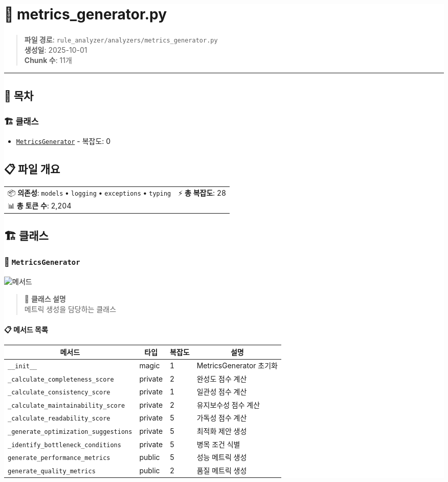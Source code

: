 # 📄 metrics_generator.py

> **파일 경로**: `rule_analyzer/analyzers/metrics_generator.py`  
> **생성일**: 2025-10-01  
> **Chunk 수**: 11개

---

## 📑 목차

### 🏗️ 클래스
- [`MetricsGenerator`](#class-metricsgenerator) - 복잡도: 0


## 📋 파일 개요

| | |
|--|--|
| 📦 **의존성**: `models` • `logging` • `exceptions` • `typing` | ⚡ **총 복잡도**: 28 |
| 📊 **총 토큰 수**: 2,204 |  |



## 🏗️ 클래스

### <a id="class-metricsgenerator"></a>🎯 `MetricsGenerator`

![메서드](https://img.shields.io/badge/메서드-9개-orange)

> 📝 **클래스 설명**  
> 메트릭 생성을 담당하는 클래스

#### 📋 메서드 목록

| 메서드 | 타입 | 복잡도 | 설명 |
|--------|------|--------|------|
| `__init__` | magic | 1 | MetricsGenerator 초기화 |
| `_calculate_completeness_score` | private | 2 | 완성도 점수 계산 |
| `_calculate_consistency_score` | private | 1 | 일관성 점수 계산 |
| `_calculate_maintainability_score` | private | 2 | 유지보수성 점수 계산 |
| `_calculate_readability_score` | private | 5 | 가독성 점수 계산 |
| `_generate_optimization_suggestions` | private | 5 | 최적화 제안 생성 |
| `_identify_bottleneck_conditions` | private | 5 | 병목 조건 식별 |
| `generate_performance_metrics` | public | 5 | 성능 메트릭 생성 |
| `generate_quality_metrics` | public | 2 | 품질 메트릭 생성 |
